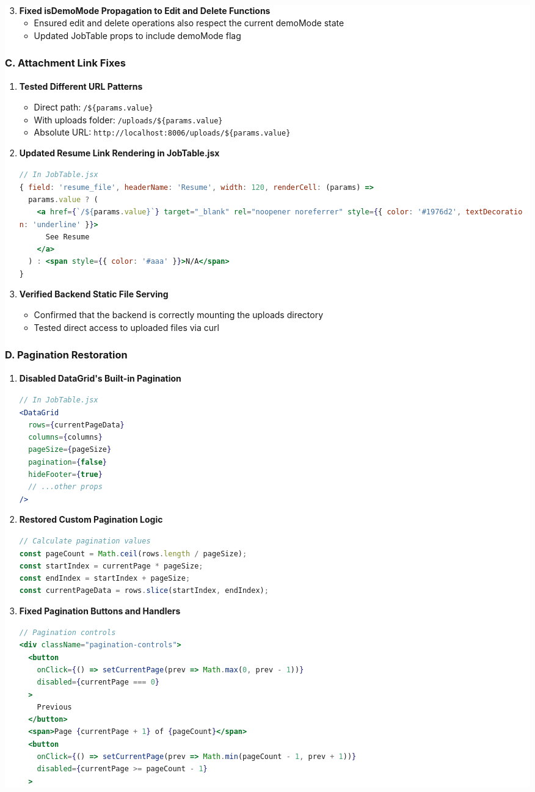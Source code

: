 
3. **Fixed isDemoMode Propagation to Edit and Delete Functions**
   - Ensured edit and delete operations also respect the current demoMode state
   - Updated JobTable props to include demoMode flag

### C. Attachment Link Fixes

1. **Tested Different URL Patterns**
   - Direct path: `/${params.value}`
   - With uploads folder: `/uploads/${params.value}`
   - Absolute URL: `http://localhost:8006/uploads/${params.value}`

2. **Updated Resume Link Rendering in JobTable.jsx**
   ```jsx
   // In JobTable.jsx
   { field: 'resume_file', headerName: 'Resume', width: 120, renderCell: (params) =>
     params.value ? (
       <a href={`/${params.value}`} target="_blank" rel="noopener noreferrer" style={{ color: '#1976d2', textDecoration: 'underline' }}>
         See Resume
       </a>
     ) : <span style={{ color: '#aaa' }}>N/A</span>
   }
   ```

3. **Verified Backend Static File Serving**
   - Confirmed that the backend is correctly mounting the uploads directory
   - Tested direct access to uploaded files via curl

### D. Pagination Restoration

1. **Disabled DataGrid's Built-in Pagination**
   ```jsx
   // In JobTable.jsx
   <DataGrid
     rows={currentPageData}
     columns={columns}
     pageSize={pageSize}
     pagination={false}
     hideFooter={true}
     // ...other props
   />
   ```

2. **Restored Custom Pagination Logic**
   ```jsx
   // Calculate pagination values
   const pageCount = Math.ceil(rows.length / pageSize);
   const startIndex = currentPage * pageSize;
   const endIndex = startIndex + pageSize;
   const currentPageData = rows.slice(startIndex, endIndex);
   ```

3. **Fixed Pagination Buttons and Handlers**
   ```jsx
   // Pagination controls
   <div className="pagination-controls">
     <button 
       onClick={() => setCurrentPage(prev => Math.max(0, prev - 1))}
       disabled={currentPage === 0}
     >
       Previous
     </button>
     <span>Page {currentPage + 1} of {pageCount}</span>
     <button 
       onClick={() => setCurrentPage(prev => Math.min(pageCount - 1, prev + 1))}
       disabled={currentPage >= pageCount - 1}
     >
   ```